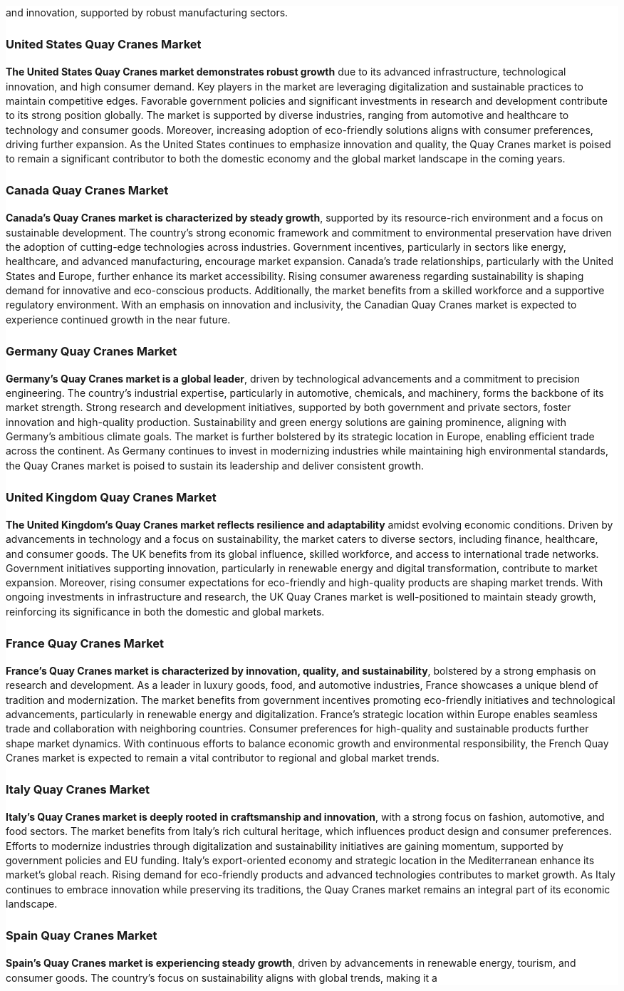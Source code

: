 and innovation, supported by robust manufacturing sectors.</span></em></p></blockquote><h3><strong>United States Quay Cranes Market</strong></h3><p><strong>The United States Quay Cranes market demonstrates robust growth</strong> due to its advanced infrastructure, technological innovation, and high consumer demand. Key players in the market are leveraging digitalization and sustainable practices to maintain competitive edges. Favorable government policies and significant investments in research and development contribute to its strong position globally. The market is supported by diverse industries, ranging from automotive and healthcare to technology and consumer goods. Moreover, increasing adoption of eco-friendly solutions aligns with consumer preferences, driving further expansion. As the United States continues to emphasize innovation and quality, the Quay Cranes market is poised to remain a significant contributor to both the domestic economy and the global market landscape in the coming years.</p><h3><strong>Canada Quay Cranes Market</strong></h3><p><strong>Canada&rsquo;s Quay Cranes market is characterized by steady growth</strong>, supported by its resource-rich environment and a focus on sustainable development. The country&rsquo;s strong economic framework and commitment to environmental preservation have driven the adoption of cutting-edge technologies across industries. Government incentives, particularly in sectors like energy, healthcare, and advanced manufacturing, encourage market expansion. Canada&rsquo;s trade relationships, particularly with the United States and Europe, further enhance its market accessibility. Rising consumer awareness regarding sustainability is shaping demand for innovative and eco-conscious products. Additionally, the market benefits from a skilled workforce and a supportive regulatory environment. With an emphasis on innovation and inclusivity, the Canadian Quay Cranes market is expected to experience continued growth in the near future.</p><h3><strong>Germany Quay Cranes Market</strong></h3><p><strong>Germany&rsquo;s Quay Cranes market is a global leader</strong>, driven by technological advancements and a commitment to precision engineering. The country&rsquo;s industrial expertise, particularly in automotive, chemicals, and machinery, forms the backbone of its market strength. Strong research and development initiatives, supported by both government and private sectors, foster innovation and high-quality production. Sustainability and green energy solutions are gaining prominence, aligning with Germany&rsquo;s ambitious climate goals. The market is further bolstered by its strategic location in Europe, enabling efficient trade across the continent. As Germany continues to invest in modernizing industries while maintaining high environmental standards, the Quay Cranes market is poised to sustain its leadership and deliver consistent growth.</p><h3><strong>United Kingdom Quay Cranes Market</strong></h3><p><strong>The United Kingdom&rsquo;s Quay Cranes market reflects resilience and adaptability</strong> amidst evolving economic conditions. Driven by advancements in technology and a focus on sustainability, the market caters to diverse sectors, including finance, healthcare, and consumer goods. The UK benefits from its global influence, skilled workforce, and access to international trade networks. Government initiatives supporting innovation, particularly in renewable energy and digital transformation, contribute to market expansion. Moreover, rising consumer expectations for eco-friendly and high-quality products are shaping market trends. With ongoing investments in infrastructure and research, the UK Quay Cranes market is well-positioned to maintain steady growth, reinforcing its significance in both the domestic and global markets.</p><h3><strong>France Quay Cranes Market</strong></h3><p><strong>France&rsquo;s Quay Cranes market is characterized by innovation, quality, and sustainability</strong>, bolstered by a strong emphasis on research and development. As a leader in luxury goods, food, and automotive industries, France showcases a unique blend of tradition and modernization. The market benefits from government incentives promoting eco-friendly initiatives and technological advancements, particularly in renewable energy and digitalization. France&rsquo;s strategic location within Europe enables seamless trade and collaboration with neighboring countries. Consumer preferences for high-quality and sustainable products further shape market dynamics. With continuous efforts to balance economic growth and environmental responsibility, the French Quay Cranes market is expected to remain a vital contributor to regional and global market trends.</p><h3><strong>Italy Quay Cranes Market</strong></h3><p><strong>Italy&rsquo;s Quay Cranes market is deeply rooted in craftsmanship and innovation</strong>, with a strong focus on fashion, automotive, and food sectors. The market benefits from Italy&rsquo;s rich cultural heritage, which influences product design and consumer preferences. Efforts to modernize industries through digitalization and sustainability initiatives are gaining momentum, supported by government policies and EU funding. Italy&rsquo;s export-oriented economy and strategic location in the Mediterranean enhance its market&rsquo;s global reach. Rising demand for eco-friendly products and advanced technologies contributes to market growth. As Italy continues to embrace innovation while preserving its traditions, the Quay Cranes market remains an integral part of its economic landscape.</p><h3><strong>Spain Quay Cranes Market</strong></h3><p><strong>Spain&rsquo;s Quay Cranes market is experiencing steady growth</strong>, driven by advancements in renewable energy, tourism, and consumer goods. The country&rsquo;s focus on sustainability aligns with global trends, making it a